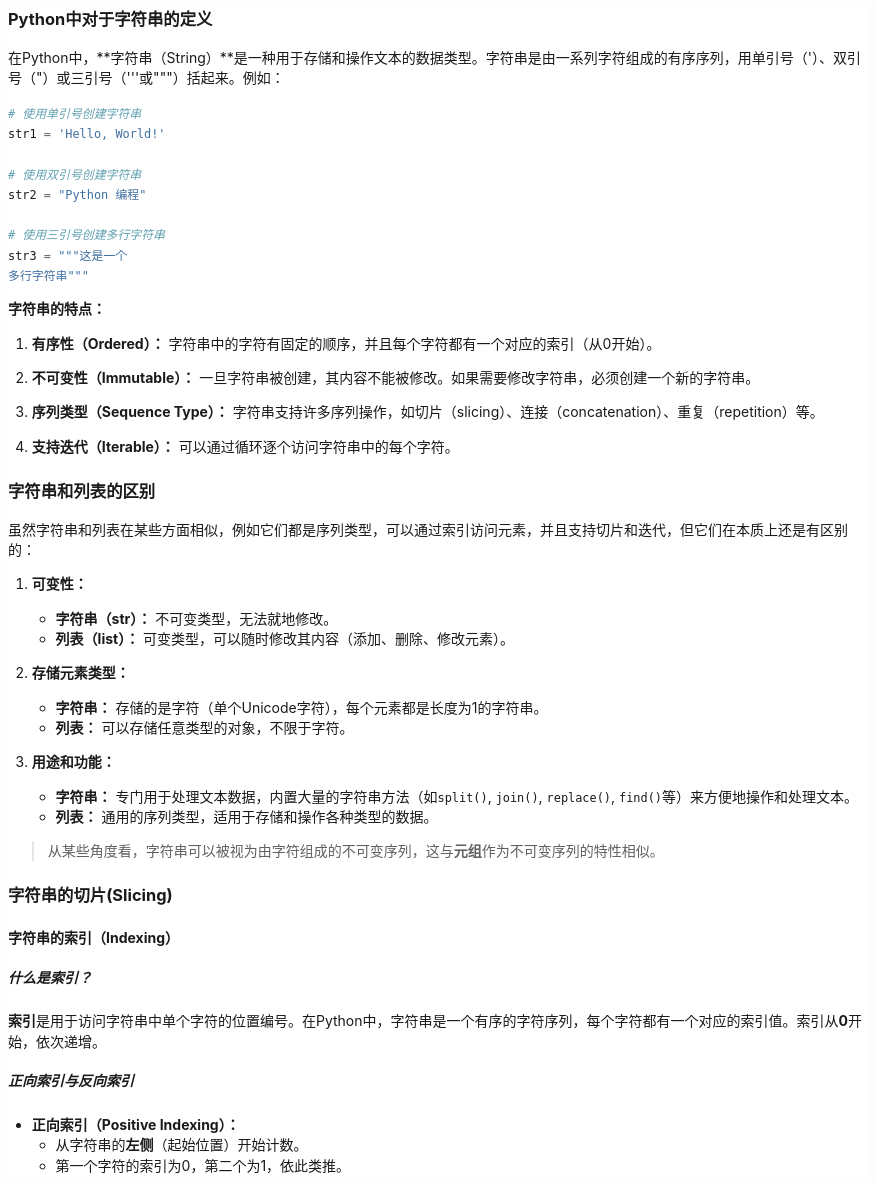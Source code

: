 ### Python中对于字符串的定义

在Python中，**字符串（String）**是一种用于存储和操作文本的数据类型。字符串是由一系列字符组成的有序序列，用单引号（'）、双引号（"）或三引号（'''或"""）括起来。例如：

```python
# 使用单引号创建字符串
str1 = 'Hello, World!'

# 使用双引号创建字符串
str2 = "Python 编程"

# 使用三引号创建多行字符串
str3 = """这是一个
多行字符串"""
```

**字符串的特点：**

1. **有序性（Ordered）：** 字符串中的字符有固定的顺序，并且每个字符都有一个对应的索引（从0开始）。

2. **不可变性（Immutable）：** 一旦字符串被创建，其内容不能被修改。如果需要修改字符串，必须创建一个新的字符串。

3. **序列类型（Sequence Type）：** 字符串支持许多序列操作，如切片（slicing）、连接（concatenation）、重复（repetition）等。

4. **支持迭代（Iterable）：** 可以通过循环逐个访问字符串中的每个字符。

### 字符串和列表的区别

虽然字符串和列表在某些方面相似，例如它们都是序列类型，可以通过索引访问元素，并且支持切片和迭代，但它们在本质上还是有区别的：

1. **可变性：**
   - **字符串（str）：** 不可变类型，无法就地修改。
   - **列表（list）：** 可变类型，可以随时修改其内容（添加、删除、修改元素）。

2. **存储元素类型：**
   - **字符串：** 存储的是字符（单个Unicode字符），每个元素都是长度为1的字符串。
   - **列表：** 可以存储任意类型的对象，不限于字符。

3. **用途和功能：**
   - **字符串：** 专门用于处理文本数据，内置大量的字符串方法（如`split()`, `join()`, `replace()`, `find()`等）来方便地操作和处理文本。
   - **列表：** 通用的序列类型，适用于存储和操作各种类型的数据。

> 从某些角度看，字符串可以被视为由字符组成的不可变序列，这与**元组**作为不可变序列的特性相似。

### 字符串的切片(Slicing)

#### **字符串的索引（Indexing）**

##### **什么是索引？**

**索引**是用于访问字符串中单个字符的位置编号。在Python中，字符串是一个有序的字符序列，每个字符都有一个对应的索引值。索引从**0**开始，依次递增。

##### **正向索引与反向索引**

- **正向索引（Positive Indexing）：**
  - 从字符串的**左侧**（起始位置）开始计数。
  - 第一个字符的索引为0，第二个为1，依此类推。
  